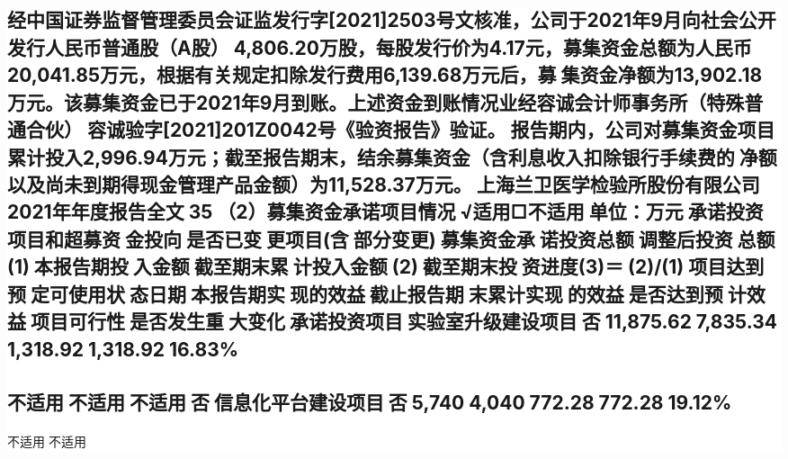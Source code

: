 经中国证券监督管理委员会证监发行字[2021]2503号文核准，公司于2021年9月向社会公开发行人民币普通股（A股）
4,806.20万股，每股发行价为4.17元，募集资金总额为人民币20,041.85万元，根据有关规定扣除发行费用6,139.68万元后，募
集资金净额为13,902.18万元。该募集资金已于2021年9月到账。上述资金到账情况业经容诚会计师事务所（特殊普通合伙）
容诚验字[2021]201Z0042号《验资报告》验证。
报告期内，公司对募集资金项目累计投入2,996.94万元；截至报告期末，结余募集资金（含利息收入扣除银行手续费的
净额以及尚未到期得现金管理产品金额）为11,528.37万元。
上海兰卫医学检验所股份有限公司2021年年度报告全文
35
（2）募集资金承诺项目情况
√适用□不适用
单位：万元
承诺投资项目和超募资
金投向
是否已变
更项目(含
部分变更)
募集资金承
诺投资总额
调整后投资
总额(1)
本报告期投
入金额
截至期末累
计投入金额
(2)
截至期末投
资进度(3)＝
(2)/(1)
项目达到预
定可使用状
态日期
本报告期实
现的效益
截止报告期
末累计实现
的效益
是否达到预
计效益
项目可行性
是否发生重
大变化
承诺投资项目
实验室升级建设项目
否
11,875.62
7,835.34
1,318.92
1,318.92
16.83%
--
不适用
不适用
不适用
否
信息化平台建设项目
否
5,740
4,040
772.28
772.28
19.12%
--
不适用
不适用